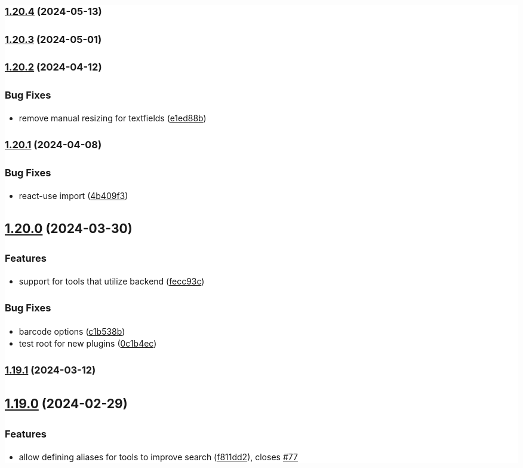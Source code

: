 ### [1.20.4](https://github.com/drodil/backstage-plugin-toolbox/compare/v1.20.3...v1.20.4) (2024-05-13)

### [1.20.3](https://github.com/drodil/backstage-plugin-toolbox/compare/v1.20.2...v1.20.3) (2024-05-01)

### [1.20.2](https://github.com/drodil/backstage-plugin-toolbox/compare/v1.20.1...v1.20.2) (2024-04-12)


### Bug Fixes

* remove manual resizing for textfields ([e1ed88b](https://github.com/drodil/backstage-plugin-toolbox/commit/e1ed88b0ecb9ce0691d32cf296fab4149b63a121))

### [1.20.1](https://github.com/drodil/backstage-plugin-toolbox/compare/v1.20.0...v1.20.1) (2024-04-08)


### Bug Fixes

* react-use import ([4b409f3](https://github.com/drodil/backstage-plugin-toolbox/commit/4b409f38cc31cec85a895a497db7a1cc03ee42c6))

## [1.20.0](https://github.com/drodil/backstage-plugin-toolbox/compare/v1.19.1...v1.20.0) (2024-03-30)


### Features

* support for tools that utilize backend ([fecc93c](https://github.com/drodil/backstage-plugin-toolbox/commit/fecc93c163e1a340214b9953630c115f7e3dedb1))


### Bug Fixes

* barcode options ([c1b538b](https://github.com/drodil/backstage-plugin-toolbox/commit/c1b538b5b4ffbcfac7322abaae51b2b08bd47802))
* test root for new plugins ([0c1b4ec](https://github.com/drodil/backstage-plugin-toolbox/commit/0c1b4ec81f9996f27dbd17b6d9c8f8c40d60fc8b))

### [1.19.1](https://github.com/drodil/backstage-plugin-toolbox/compare/v1.19.0...v1.19.1) (2024-03-12)

## [1.19.0](https://github.com/drodil/backstage-plugin-toolbox/compare/v1.18.0...v1.19.0) (2024-02-29)


### Features

* allow defining aliases for tools to improve search ([f811dd2](https://github.com/drodil/backstage-plugin-toolbox/commit/f811dd2c47ffe48b6362f4c5cf1adedfea7c21c8)), closes [#77](https://github.com/drodil/backstage-plugin-toolbox/issues/77)
